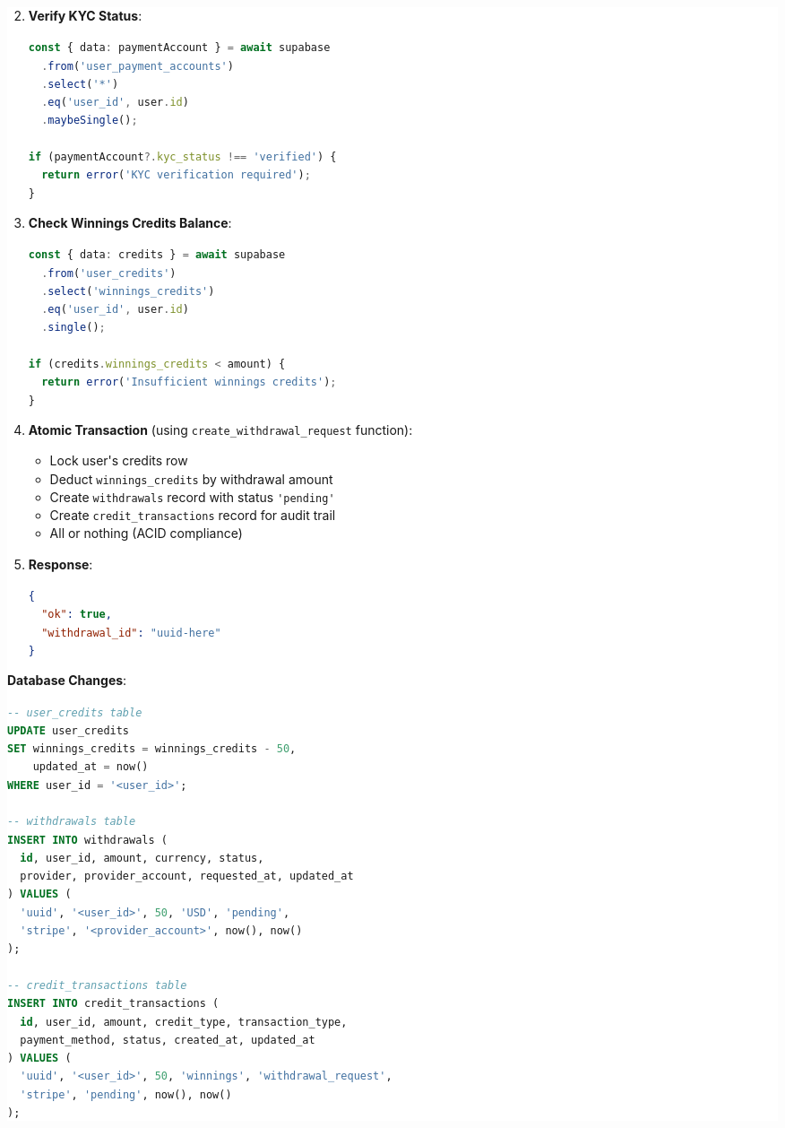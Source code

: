 2. **Verify KYC Status**:
   ```typescript
   const { data: paymentAccount } = await supabase
     .from('user_payment_accounts')
     .select('*')
     .eq('user_id', user.id)
     .maybeSingle();
   
   if (paymentAccount?.kyc_status !== 'verified') {
     return error('KYC verification required');
   }
   ```

3. **Check Winnings Credits Balance**:
   ```typescript
   const { data: credits } = await supabase
     .from('user_credits')
     .select('winnings_credits')
     .eq('user_id', user.id)
     .single();
   
   if (credits.winnings_credits < amount) {
     return error('Insufficient winnings credits');
   }
   ```

4. **Atomic Transaction** (using `create_withdrawal_request` function):
   - Lock user's credits row
   - Deduct `winnings_credits` by withdrawal amount
   - Create `withdrawals` record with status `'pending'`
   - Create `credit_transactions` record for audit trail
   - All or nothing (ACID compliance)

5. **Response**:
   ```json
   {
     "ok": true,
     "withdrawal_id": "uuid-here"
   }
   ```

**Database Changes**:
```sql
-- user_credits table
UPDATE user_credits
SET winnings_credits = winnings_credits - 50,
    updated_at = now()
WHERE user_id = '<user_id>';

-- withdrawals table
INSERT INTO withdrawals (
  id, user_id, amount, currency, status, 
  provider, provider_account, requested_at, updated_at
) VALUES (
  'uuid', '<user_id>', 50, 'USD', 'pending',
  'stripe', '<provider_account>', now(), now()
);

-- credit_transactions table
INSERT INTO credit_transactions (
  id, user_id, amount, credit_type, transaction_type, 
  payment_method, status, created_at, updated_at
) VALUES (
  'uuid', '<user_id>', 50, 'winnings', 'withdrawal_request',
  'stripe', 'pending', now(), now()
);
```